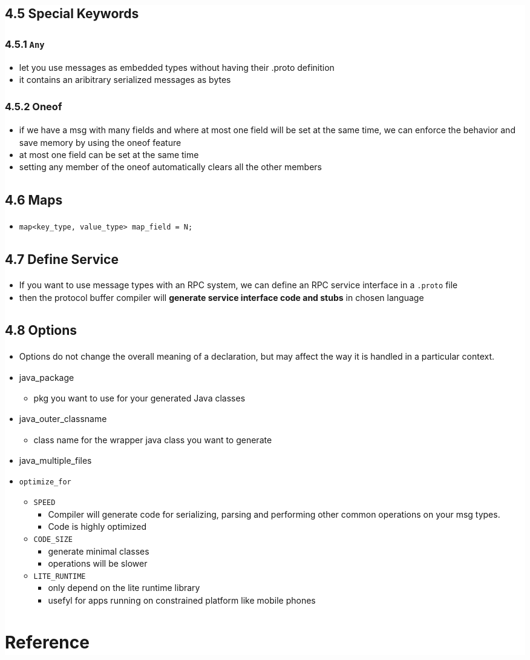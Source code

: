 ## 4.5 Special Keywords

### 4.5.1 `Any`

- let you use messages as embedded types without having their .proto definition
- it contains an aribitrary serialized messages as bytes

### 4.5.2 Oneof

- if we have a msg with many fields and where at most one field will be set at the same time, we can enforce the behavior and save memory by using the oneof feature
- at most one field can be set at the same time
- setting any member of the oneof automatically clears all the other members

## 4.6 Maps

- `map<key_type, value_type> map_field = N;`

## 4.7 Define Service

- If you want to use message types with an RPC system, we can define an RPC service interface in a `.proto` file
- then the protocol buffer compiler will **generate service interface code and stubs** in chosen language

## 4.8 Options

- Options do not change the overall meaning of a declaration, but may affect the way it is handled in a particular context.

- java_package
    - pkg you want to use for your generated Java classes
- java_outer_classname
    - class name for the wrapper java class you want to generate
- java_multiple_files
- `optimize_for`
    - `SPEED`
        - Compiler will generate code for serializing, parsing and performing other common operations on your msg types.
        - Code is highly optimized
    - `CODE_SIZE`
        - generate minimal classes
        - operations will be slower
    - `LITE_RUNTIME`
        - only depend on the lite runtime library
        - usefyl for apps running on constrained platform like mobile phones

# Reference
